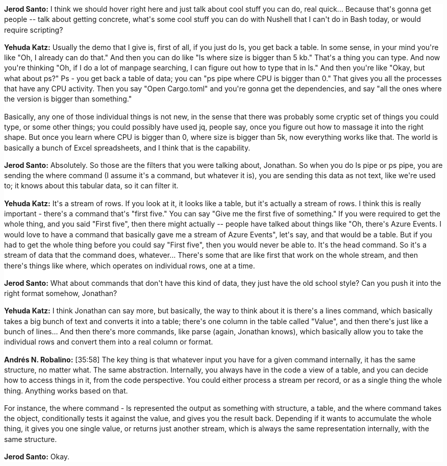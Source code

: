 **Jerod Santo:** I think we should hover right here and just talk about cool stuff you can do, real quick... Because that's gonna get people -- talk about getting concrete, what's some cool stuff you can do with Nushell that I can't do in Bash today, or would require scripting?

**Yehuda Katz:** Usually the demo that I give is, first of all, if you just do ls, you get back a table. In some sense, in your mind you're like "Oh, I already can do that." And then you can do like "ls where size is bigger than 5 kb." That's a thing you can type. And now you're thinking "Oh, if I do a lot of manpage searching, I can figure out how to type that in ls." And then you're like "Okay, but what about ps?" Ps - you get back a table of data; you can "ps pipe where CPU is bigger than 0." That gives you all the processes that have any CPU activity. Then you say "Open Cargo.toml" and you're gonna get the dependencies, and say "all the ones where the version is bigger than something."

Basically, any one of those individual things is not new, in the sense that there was probably some cryptic set of things you could type, or some other things; you could possibly have used jq, people say, once you figure out how to massage it into the right shape. But once you learn where CPU is bigger than 0, where size is bigger than 5k, now everything works like that. The world is basically a bunch of Excel spreadsheets, and I think that is the capability.

**Jerod Santo:** Absolutely. So those are the filters that you were talking about, Jonathan. So when you do ls pipe or ps pipe, you are sending the where command (I assume it's a command, but whatever it is), you are sending this data as not text, like we're used to; it knows about this tabular data, so it can filter it.

**Yehuda Katz:** It's a stream of rows. If you look at it, it looks like a table, but it's actually a stream of rows. I think this is really important - there's a command that's "first five." You can say "Give me the first five of something." If you were required to get the whole thing, and you said "First five", then there might actually -- people have talked about things like "Oh, there's Azure Events. I would love to have a command that basically gave me a stream of Azure Events", let's say, and that would be a table. But if you had to get the whole thing before you could say "First five", then you would never be able to. It's the head command. So it's a stream of data that the command does, whatever... There's some that are like first that work on the whole stream, and then there's things like where, which operates on individual rows, one at a time.

**Jerod Santo:** What about commands that don't have this kind of data, they just have the old school style? Can you push it into the right format somehow, Jonathan?

**Yehuda Katz:** I think Jonathan can say more, but basically, the way to think about it is there's a lines command, which basically takes a big bunch of text and converts it into a table; there's one column in the table called "Value", and then there's just like a bunch of lines... And then there's more commands, like parse (again, Jonathan knows), which basically allow you to take the individual rows and convert them into a real column or format.

**Andrés N. Robalino:** \[35:58\] The key thing is that whatever input you have for a given command internally, it has the same structure, no matter what. The same abstraction. Internally, you always have in the code a view of a table, and you can decide how to access things in it, from the code perspective. You could either process a stream per record, or as a single thing the whole thing. Anything works based on that.

For instance, the where command - ls represented the output as something with structure, a table, and the where command takes the object, conditionally tests it against the value, and gives you the result back. Depending if it wants to accumulate the whole thing, it gives you one single value, or returns just another stream, which is always the same representation internally, with the same structure.

**Jerod Santo:** Okay.
